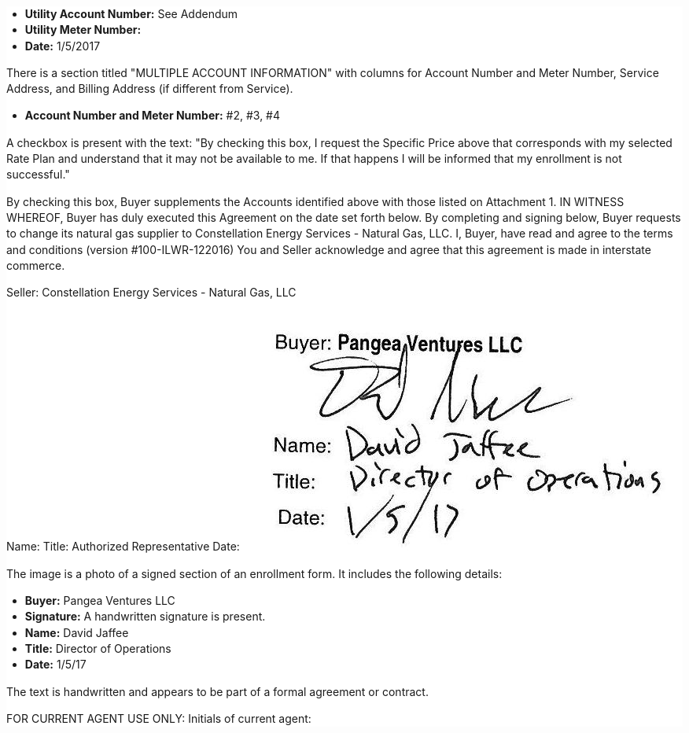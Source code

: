 - **Utility Account Number:** See Addendum
- **Utility Meter Number:**
- **Date:** 1/5/2017

There is a section titled "MULTIPLE ACCOUNT INFORMATION" with columns for Account Number and Meter Number, Service Address, and Billing Address (if different from Service).

- **Account Number and Meter Number:** #2, #3, #4

A checkbox is present with the text: "By checking this box, I request the Specific Price above that corresponds with my selected Rate Plan and understand that it may not be available to me. If that happens I will be informed that my enrollment is not successful."

By checking this box, Buyer supplements the Accounts identified above with those listed on Attachment 1.
IN WITNESS WHEREOF, Buyer has duly executed this Agreement on the date set forth below. By completing and signing below, Buyer requests to change its natural gas supplier to Constellation Energy Services - Natural Gas, LLC. I, Buyer, have read and agree to the terms and conditions (version \#100-ILWR-122016) You and Seller acknowledge and agree that this agreement is made in interstate commerce.

Seller: Constellation Energy Services - Natural Gas, LLC

Name:
Title: Authorized Representative
Date: $\qquad$
![](images/img-1.jpeg)

The image is a photo of a signed section of an enrollment form. It includes the following details:

- **Buyer:** Pangea Ventures LLC
- **Signature:** A handwritten signature is present.
- **Name:** David Jaffee
- **Title:** Director of Operations
- **Date:** 1/5/17

The text is handwritten and appears to be part of a formal agreement or contract.

FOR CURRENT AGENT USE ONLY: Initials of current agent:
